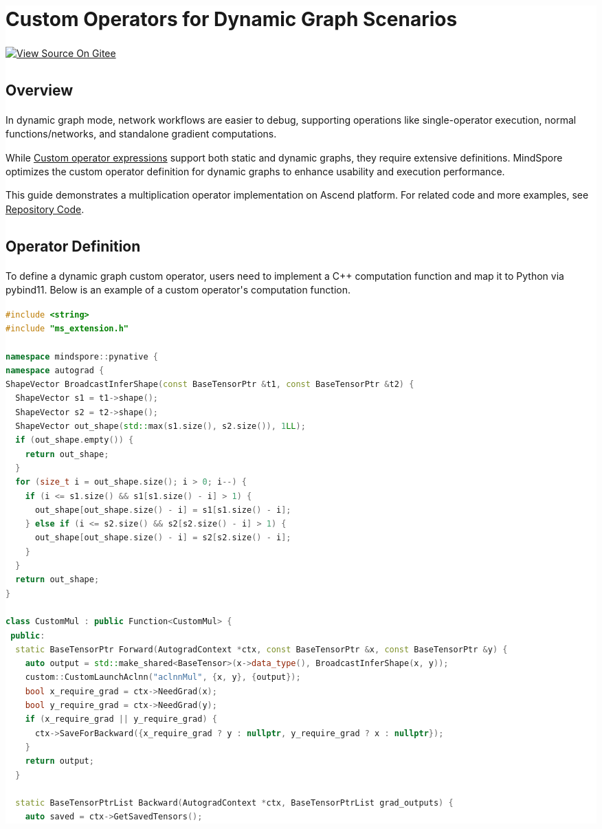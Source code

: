 # Custom Operators for Dynamic Graph Scenarios

[![View Source On Gitee](https://mindspore-website.obs.cn-north-4.myhuaweicloud.com/website-images/r2.6.0/resource/_static/logo_source_en.svg)](https://gitee.com/mindspore/docs/blob/r2.6.0/tutorials/source_en/custom_program/operation/op_custom_pyboost.md)

## Overview

In dynamic graph mode, network workflows are easier to debug, supporting operations like single-operator execution, normal functions/networks, and standalone gradient computations.

While [Custom operator expressions](https://www.mindspore.cn/tutorials/en/r2.6.0/custom_program/op_custom.html) support both static and dynamic graphs, they require extensive definitions. MindSpore optimizes the custom operator definition for dynamic graphs to enhance usability and execution performance.

This guide demonstrates a multiplication operator implementation on Ascend platform. For related code and more examples, see [Repository Code](https://gitee.com/mindspore/mindspore/blob/v2.6.0/tests/st/pynative/grad/test_custom_cpp_function_grad.py).

## Operator Definition

To define a dynamic graph custom operator, users need to implement a C++ computation function and map it to Python via pybind11. Below is an example of a custom operator's computation function.

```cpp
#include <string>
#include "ms_extension.h"

namespace mindspore::pynative {
namespace autograd {
ShapeVector BroadcastInferShape(const BaseTensorPtr &t1, const BaseTensorPtr &t2) {
  ShapeVector s1 = t1->shape();
  ShapeVector s2 = t2->shape();
  ShapeVector out_shape(std::max(s1.size(), s2.size()), 1LL);
  if (out_shape.empty()) {
    return out_shape;
  }
  for (size_t i = out_shape.size(); i > 0; i--) {
    if (i <= s1.size() && s1[s1.size() - i] > 1) {
      out_shape[out_shape.size() - i] = s1[s1.size() - i];
    } else if (i <= s2.size() && s2[s2.size() - i] > 1) {
      out_shape[out_shape.size() - i] = s2[s2.size() - i];
    }
  }
  return out_shape;
}

class CustomMul : public Function<CustomMul> {
 public:
  static BaseTensorPtr Forward(AutogradContext *ctx, const BaseTensorPtr &x, const BaseTensorPtr &y) {
    auto output = std::make_shared<BaseTensor>(x->data_type(), BroadcastInferShape(x, y));
    custom::CustomLaunchAclnn("aclnnMul", {x, y}, {output});
    bool x_require_grad = ctx->NeedGrad(x);
    bool y_require_grad = ctx->NeedGrad(y);
    if (x_require_grad || y_require_grad) {
      ctx->SaveForBackward({x_require_grad ? y : nullptr, y_require_grad ? x : nullptr});
    }
    return output;
  }

  static BaseTensorPtrList Backward(AutogradContext *ctx, BaseTensorPtrList grad_outputs) {
    auto saved = ctx->GetSavedTensors();
```